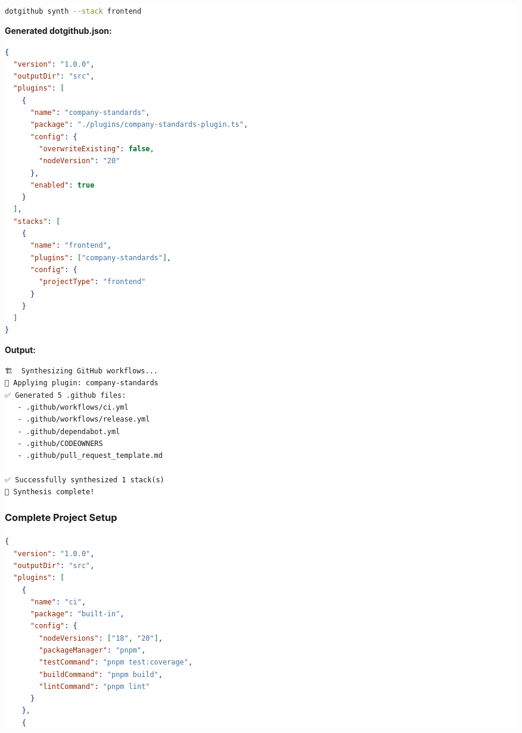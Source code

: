 ```bash
dotgithub synth --stack frontend
```

**Generated dotgithub.json:**
```json
{
  "version": "1.0.0",
  "outputDir": "src",
  "plugins": [
    {
      "name": "company-standards",
      "package": "./plugins/company-standards-plugin.ts",
      "config": {
        "overwriteExisting": false,
        "nodeVersion": "20"
      },
      "enabled": true
    }
  ],
  "stacks": [
    {
      "name": "frontend",
      "plugins": ["company-standards"],
      "config": {
        "projectType": "frontend"
      }
    }
  ]
}
```

**Output:**
```
🏗️  Synthesizing GitHub workflows...
🔌 Applying plugin: company-standards
✅ Generated 5 .github files:
   - .github/workflows/ci.yml
   - .github/workflows/release.yml
   - .github/dependabot.yml
   - .github/CODEOWNERS
   - .github/pull_request_template.md

✅ Successfully synthesized 1 stack(s)
🎉 Synthesis complete!
```

### Complete Project Setup

```json
{
  "version": "1.0.0",
  "outputDir": "src",
  "plugins": [
    {
      "name": "ci",
      "package": "built-in",
      "config": {
        "nodeVersions": ["18", "20"],
        "packageManager": "pnpm",
        "testCommand": "pnpm test:coverage",
        "buildCommand": "pnpm build",
        "lintCommand": "pnpm lint"
      }
    },
    {
```